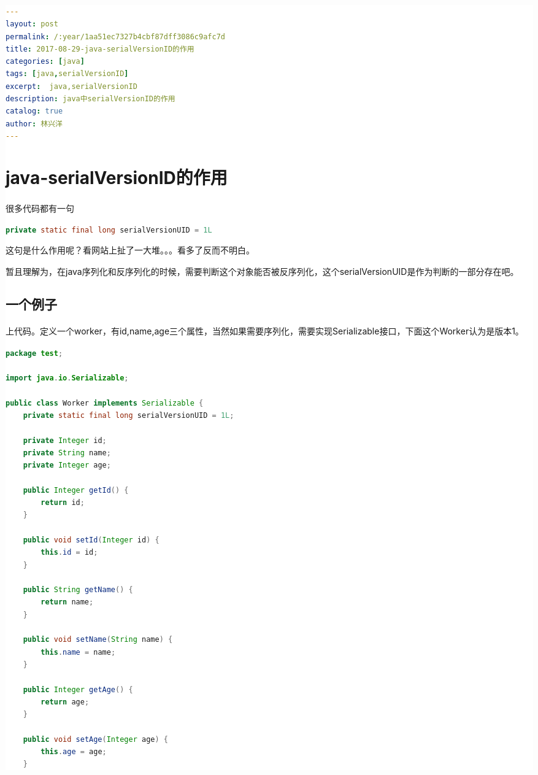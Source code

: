 ```yaml
---
layout: post
permalink: /:year/1aa51ec7327b4cbf87dff3086c9afc7d
title: 2017-08-29-java-serialVersionID的作用
categories: [java]
tags: [java,serialVersionID]
excerpt:  java,serialVersionID
description: java中serialVersionID的作用
catalog: true
author: 林兴洋
---
```


# java-serialVersionID的作用

很多代码都有一句

```java
private static final long serialVersionUID = 1L
```

这句是什么作用呢？看网站上扯了一大堆。。。看多了反而不明白。

暂且理解为，在java序列化和反序列化的时候，需要判断这个对象能否被反序列化，这个serialVersionUID是作为判断的一部分存在吧。

## 一个例子

上代码。定义一个worker，有id,name,age三个属性，当然如果需要序列化，需要实现Serializable接口，下面这个Worker认为是版本1。

```java
package test;

import java.io.Serializable;

public class Worker implements Serializable {
	private static final long serialVersionUID = 1L;

	private Integer id;
	private String name;
	private Integer age;

	public Integer getId() {
		return id;
	}

	public void setId(Integer id) {
		this.id = id;
	}

	public String getName() {
		return name;
	}

	public void setName(String name) {
		this.name = name;
	}

	public Integer getAge() {
		return age;
	}

	public void setAge(Integer age) {
		this.age = age;
	}
```